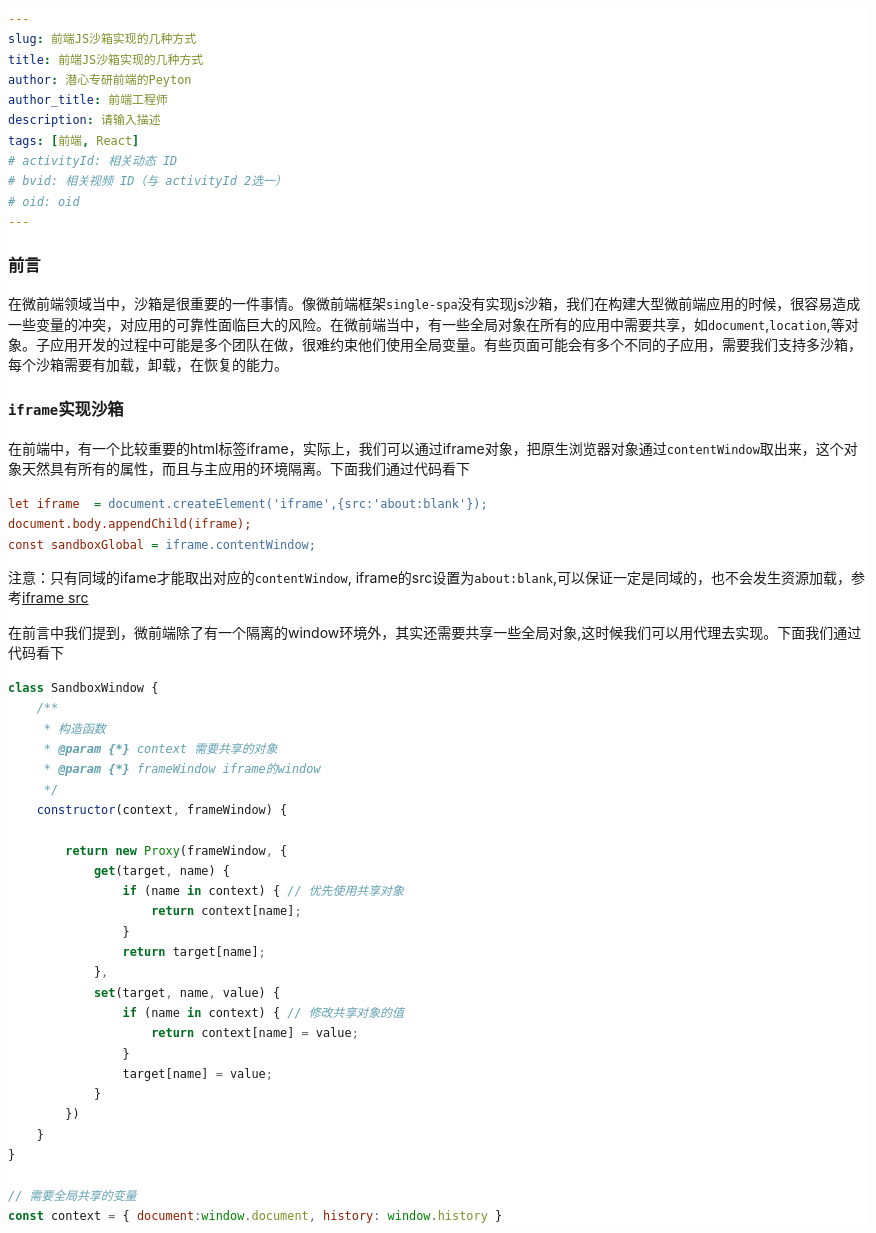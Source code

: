 ```yaml
---
slug: 前端JS沙箱实现的几种方式
title: 前端JS沙箱实现的几种方式
author: 潜心专研前端的Peyton
author_title: 前端工程师
description: 请输入描述
tags: [前端, React]
# activityId: 相关动态 ID
# bvid: 相关视频 ID（与 activityId 2选一）
# oid: oid
---
```



### 前言

在微前端领域当中，沙箱是很重要的一件事情。像微前端框架`single-spa`没有实现js沙箱，我们在构建大型微前端应用的时候，很容易造成一些变量的冲突，对应用的可靠性面临巨大的风险。在微前端当中，有一些全局对象在所有的应用中需要共享，如`document`,`location`,等对象。子应用开发的过程中可能是多个团队在做，很难约束他们使用全局变量。有些页面可能会有多个不同的子应用，需要我们支持多沙箱，每个沙箱需要有加载，卸载，在恢复的能力。

### `iframe`实现沙箱

在前端中，有一个比较重要的html标签iframe，实际上，我们可以通过iframe对象，把原生浏览器对象通过`contentWindow`取出来，这个对象天然具有所有的属性，而且与主应用的环境隔离。下面我们通过代码看下

```ini
let iframe  = document.createElement('iframe',{src:'about:blank'});
document.body.appendChild(iframe);
const sandboxGlobal = iframe.contentWindow;
```

注意：只有同域的ifame才能取出对应的`contentWindow`, iframe的src设置为`about:blank`,可以保证一定是同域的，也不会发生资源加载，参考[iframe src](https://developer.mozilla.org/zh-CN/docs/Web/HTML/Element/iframe#attr-src "https://developer.mozilla.org/zh-CN/docs/Web/HTML/Element/iframe#attr-src")

在前言中我们提到，微前端除了有一个隔离的window环境外，其实还需要共享一些全局对象,这时候我们可以用代理去实现。下面我们通过代码看下

```javascript
class SandboxWindow {
    /**
     * 构造函数
     * @param {*} context 需要共享的对象
     * @param {*} frameWindow iframe的window
     */
    constructor(context, frameWindow) {
        
        return new Proxy(frameWindow, {
            get(target, name) {
                if (name in context) { // 优先使用共享对象
                    return context[name];
                }
                return target[name];
            },
            set(target, name, value) {
                if (name in context) { // 修改共享对象的值
                    return context[name] = value;
                }
                target[name] = value;
            }
        })
    }
}

// 需要全局共享的变量
const context = { document:window.document, history: window.history }

```